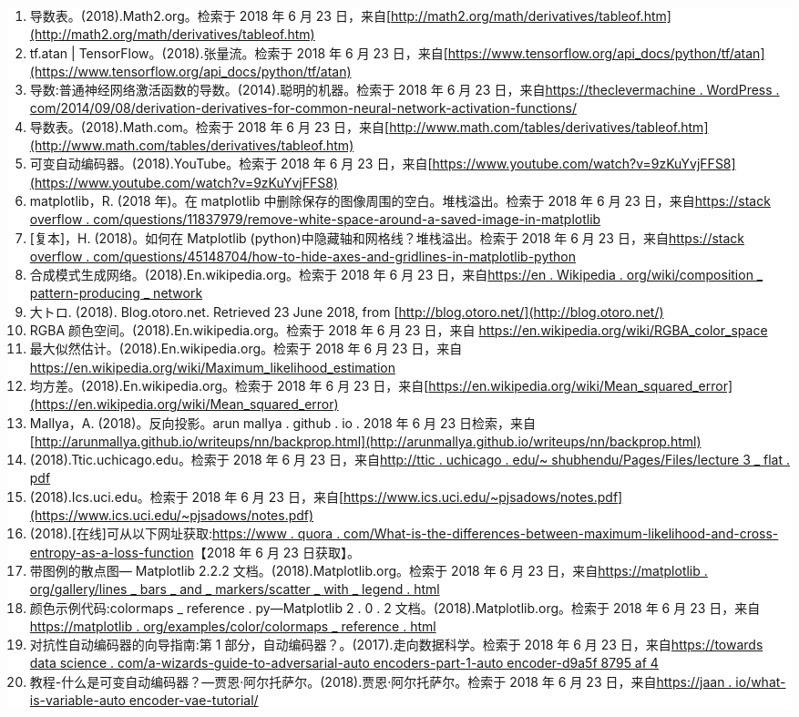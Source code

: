 1.  导数表。(2018).Math2.org。检索于 2018 年 6 月 23 日，来自[http://math2.org/math/derivatives/tableof.htm](http://math2.org/math/derivatives/tableof.htm)
2.  tf.atan | TensorFlow。(2018).张量流。检索于 2018 年 6 月 23 日，来自[https://www.tensorflow.org/api_docs/python/tf/atan](https://www.tensorflow.org/api_docs/python/tf/atan)
3.  导数:普通神经网络激活函数的导数。(2014).聪明的机器。检索于 2018 年 6 月 23 日，来自[https://theclevermachine . WordPress . com/2014/09/08/derivation-derivatives-for-common-neural-network-activation-functions/](https://theclevermachine.wordpress.com/2014/09/08/derivation-derivatives-for-common-neural-network-activation-functions/)
4.  导数表。(2018).Math.com。检索于 2018 年 6 月 23 日，来自[http://www.math.com/tables/derivatives/tableof.htm](http://www.math.com/tables/derivatives/tableof.htm)
5.  可变自动编码器。(2018).YouTube。检索于 2018 年 6 月 23 日，来自[https://www.youtube.com/watch?v=9zKuYvjFFS8](https://www.youtube.com/watch?v=9zKuYvjFFS8)
6.  matplotlib，R. (2018 年)。在 matplotlib 中删除保存的图像周围的空白。堆栈溢出。检索于 2018 年 6 月 23 日，来自[https://stack overflow . com/questions/11837979/remove-white-space-around-a-saved-image-in-matplotlib](https://stackoverflow.com/questions/11837979/removing-white-space-around-a-saved-image-in-matplotlib)
7.  [复本]，H. (2018)。如何在 Matplotlib (python)中隐藏轴和网格线？堆栈溢出。检索于 2018 年 6 月 23 日，来自[https://stack overflow . com/questions/45148704/how-to-hide-axes-and-gridlines-in-matplotlib-python](https://stackoverflow.com/questions/45148704/how-to-hide-axes-and-gridlines-in-matplotlib-python)
8.  合成模式生成网络。(2018).En.wikipedia.org。检索于 2018 年 6 月 23 日，来自[https://en . Wikipedia . org/wiki/composition _ pattern-producing _ network](https://en.wikipedia.org/wiki/Compositional_pattern-producing_network)
9.  大トロ. (2018). Blog.otoro.net. Retrieved 23 June 2018, from [http://blog.otoro.net/](http://blog.otoro.net/)
10.  RGBA 颜色空间。(2018).En.wikipedia.org。检索于 2018 年 6 月 23 日，来自 https://en.wikipedia.org/wiki/RGBA_color_space
11.  最大似然估计。(2018).En.wikipedia.org。检索于 2018 年 6 月 23 日，来自 https://en.wikipedia.org/wiki/Maximum_likelihood_estimation
12.  均方差。(2018).En.wikipedia.org。检索于 2018 年 6 月 23 日，来自[https://en.wikipedia.org/wiki/Mean_squared_error](https://en.wikipedia.org/wiki/Mean_squared_error)
13.  Mallya，A. (2018)。反向投影。arun mallya . github . io . 2018 年 6 月 23 日检索，来自[http://arunmallya.github.io/writeups/nn/backprop.html](http://arunmallya.github.io/writeups/nn/backprop.html)
14.  (2018).Ttic.uchicago.edu。检索于 2018 年 6 月 23 日，来自[http://ttic . uchicago . edu/~ shubhendu/Pages/Files/lecture 3 _ flat . pdf](http://ttic.uchicago.edu/~shubhendu/Pages/Files/Lecture3_flat.pdf)
15.  (2018).Ics.uci.edu。检索于 2018 年 6 月 23 日，来自[https://www.ics.uci.edu/~pjsadows/notes.pdf](https://www.ics.uci.edu/~pjsadows/notes.pdf)
16.  (2018).[在线]可从以下网址获取:[https://www . quora . com/What-is-the-differences-between-maximum-likelihood-and-cross-entropy-as-a-loss-function](https://www.quora.com/What-are-the-differences-between-maximum-likelihood-and-cross-entropy-as-a-loss-function)【2018 年 6 月 23 日获取】。
17.  带图例的散点图— Matplotlib 2.2.2 文档。(2018).Matplotlib.org。检索于 2018 年 6 月 23 日，来自[https://matplotlib . org/gallery/lines _ bars _ and _ markers/scatter _ with _ legend . html](https://matplotlib.org/gallery/lines_bars_and_markers/scatter_with_legend.html)
18.  颜色示例代码:colormaps _ reference . py—Matplotlib 2 . 0 . 2 文档。(2018).Matplotlib.org。检索于 2018 年 6 月 23 日，来自[https://matplotlib . org/examples/color/colormaps _ reference . html](https://matplotlib.org/examples/color/colormaps_reference.html)
19.  对抗性自动编码器的向导指南:第 1 部分，自动编码器？。(2017).走向数据科学。检索于 2018 年 6 月 23 日，来自[https://towards data science . com/a-wizards-guide-to-adversarial-auto encoders-part-1-auto encoder-d9a5f 8795 af 4](/a-wizards-guide-to-adversarial-autoencoders-part-1-autoencoder-d9a5f8795af4)
20.  教程-什么是可变自动编码器？—贾恩·阿尔托萨尔。(2018).贾恩·阿尔托萨尔。检索于 2018 年 6 月 23 日，来自[https://jaan . io/what-is-variable-auto encoder-vae-tutorial/](https://jaan.io/what-is-variational-autoencoder-vae-tutorial/)